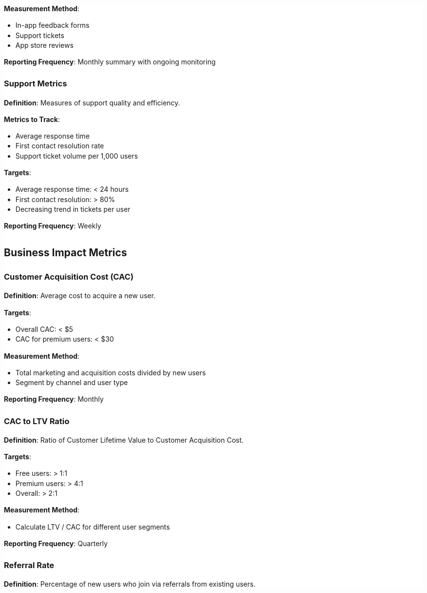 **Measurement Method**:
- In-app feedback forms
- Support tickets
- App store reviews

**Reporting Frequency**: Monthly summary with ongoing monitoring

### Support Metrics

**Definition**: Measures of support quality and efficiency.

**Metrics to Track**:
- Average response time
- First contact resolution rate
- Support ticket volume per 1,000 users

**Targets**:
- Average response time: < 24 hours
- First contact resolution: > 80%
- Decreasing trend in tickets per user

**Reporting Frequency**: Weekly

## Business Impact Metrics

### Customer Acquisition Cost (CAC)

**Definition**: Average cost to acquire a new user.

**Targets**:
- Overall CAC: < $5
- CAC for premium users: < $30

**Measurement Method**:
- Total marketing and acquisition costs divided by new users
- Segment by channel and user type

**Reporting Frequency**: Monthly

### CAC to LTV Ratio

**Definition**: Ratio of Customer Lifetime Value to Customer Acquisition Cost.

**Targets**:
- Free users: > 1:1
- Premium users: > 4:1
- Overall: > 2:1

**Measurement Method**:
- Calculate LTV / CAC for different user segments

**Reporting Frequency**: Quarterly

### Referral Rate

**Definition**: Percentage of new users who join via referrals from existing users.
